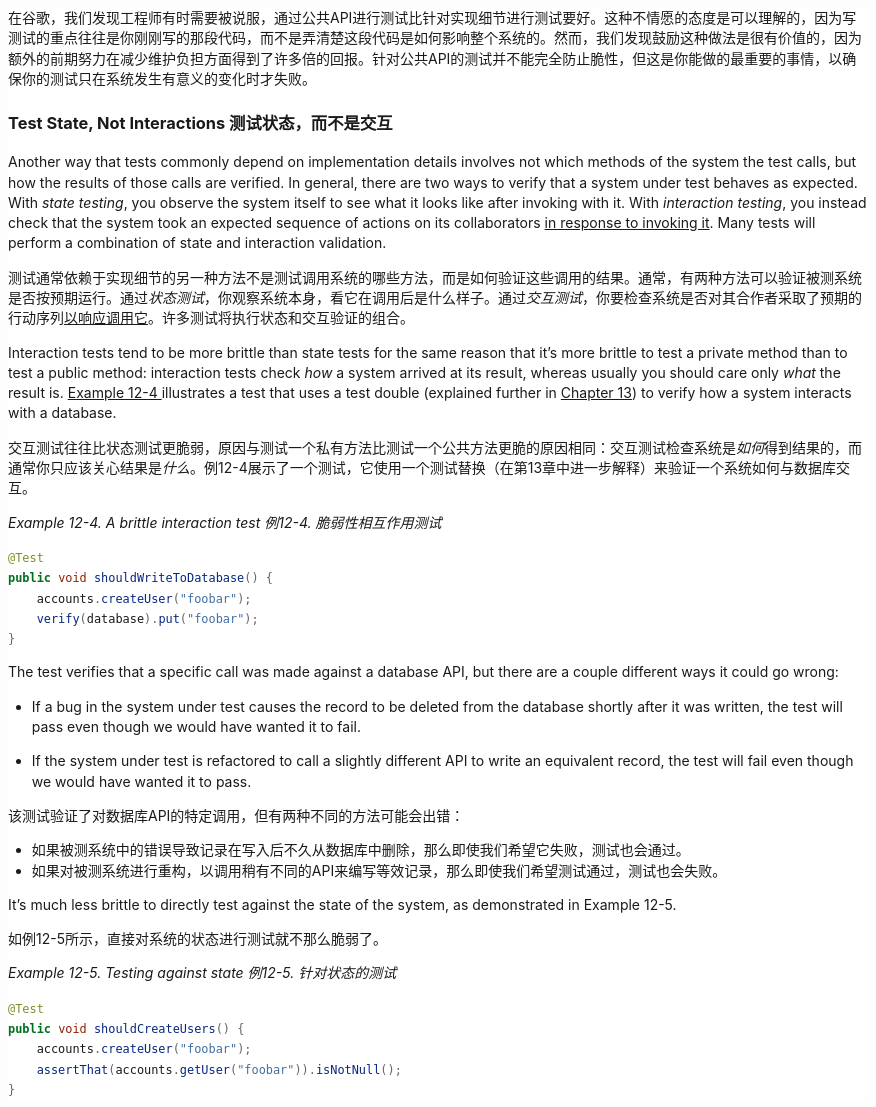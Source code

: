 在谷歌，我们发现工程师有时需要被说服，通过公共API进行测试比针对实现细节进行测试要好。这种不情愿的态度是可以理解的，因为写测试的重点往往是你刚刚写的那段代码，而不是弄清楚这段代码是如何影响整个系统的。然而，我们发现鼓励这种做法是很有价值的，因为额外的前期努力在减少维护负担方面得到了许多倍的回报。针对公共API的测试并不能完全防止脆性，但这是你能做的最重要的事情，以确保你的测试只在系统发生有意义的变化时才失败。

### Test State, Not Interactions  测试状态，而不是交互

Another way that tests commonly depend on implementation details involves not which methods of the system the test calls, but how the results of those calls are verified. In general, there are two ways to verify that a system under test behaves as expected. With *state testing*, you observe the system itself to see what it looks like after invoking with it. With *interaction testing*, you instead check that the system took an expected sequence of actions on its collaborators [in response to invoking it](https://oreil.ly/3S8AL). Many tests will perform a combination of state and interaction validation.

测试通常依赖于实现细节的另一种方法不是测试调用系统的哪些方法，而是如何验证这些调用的结果。通常，有两种方法可以验证被测系统是否按预期运行。通过*状态测试*，你观察系统本身，看它在调用后是什么样子。通过*交互测试*，你要检查系统是否对其合作者采取了预期的行动序列[以响应调用它](https://oreil.ly/3S8AL)。许多测试将执行状态和交互验证的组合。

Interaction tests tend to be more brittle than state tests for the same reason that it’s more brittle to test a private method than to test a public method: interaction tests check *how* a system arrived at its result, whereas usually you should care only *what* the result is. [Example 12-4 ](#_bookmark971)illustrates a test that uses a test double (explained further in [Chapter 13](#_bookmark1056)) to verify how a system interacts with a database.

交互测试往往比状态测试更脆弱，原因与测试一个私有方法比测试一个公共方法更脆的原因相同：交互测试检查系统是*如何*得到结果的，而通常你只应该关心结果是*什么*。例12-4展示了一个测试，它使用一个测试替换（在第13章中进一步解释）来验证一个系统如何与数据库交互。

*Example  12-4. A brittle interaction test*  *例12-4.  脆弱性相互作用测试*

```java
@Test
public void shouldWriteToDatabase() {
    accounts.createUser("foobar");
    verify(database).put("foobar");
}
```

The test verifies that a specific call was made against a database API, but there are a couple different ways it could go wrong:
- If a bug in the system under test causes the record to be deleted from the database shortly after it was written, the test will pass even though we would have wanted it to fail.

- If the system under test is refactored to call a slightly different API to write an equivalent record, the test will fail even though we would have wanted it to pass.

该测试验证了对数据库API的特定调用，但有两种不同的方法可能会出错：

- 如果被测系统中的错误导致记录在写入后不久从数据库中删除，那么即使我们希望它失败，测试也会通过。
- 如果对被测系统进行重构，以调用稍有不同的API来编写等效记录，那么即使我们希望测试通过，测试也会失败。

It’s much less brittle to directly test against the state of the system, as demonstrated in Example 12-5.

如例12-5所示，直接对系统的状态进行测试就不那么脆弱了。

*Example 12-5. Testing against state*  *例12-5. 针对状态的测试*

```java
@Test
public void shouldCreateUsers() {
    accounts.createUser("foobar");
    assertThat(accounts.getUser("foobar")).isNotNull();
}
```
